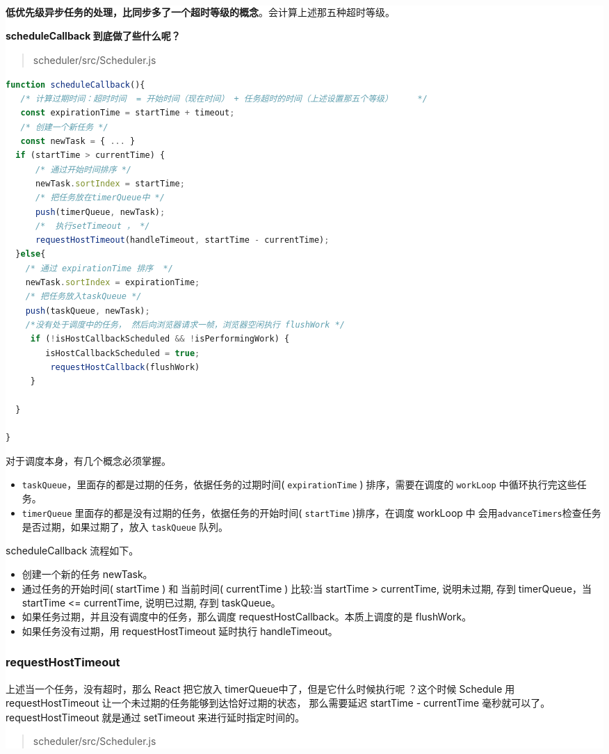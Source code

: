**低优先级异步任务的处理，比同步多了一个超时等级的概念**。会计算上述那五种超时等级。

**scheduleCallback 到底做了些什么呢？**

> scheduler/src/Scheduler.js

```js
function scheduleCallback(){
   /* 计算过期时间：超时时间  = 开始时间（现在时间） + 任务超时的时间（上述设置那五个等级）     */
   const expirationTime = startTime + timeout;
   /* 创建一个新任务 */
   const newTask = { ... }
  if (startTime > currentTime) {
      /* 通过开始时间排序 */
      newTask.sortIndex = startTime;
      /* 把任务放在timerQueue中 */
      push(timerQueue, newTask);
      /*  执行setTimeout ， */
      requestHostTimeout(handleTimeout, startTime - currentTime);
  }else{
    /* 通过 expirationTime 排序  */
    newTask.sortIndex = expirationTime;  
    /* 把任务放入taskQueue */
    push(taskQueue, newTask);
    /*没有处于调度中的任务， 然后向浏览器请求一帧，浏览器空闲执行 flushWork */
     if (!isHostCallbackScheduled && !isPerformingWork) {
        isHostCallbackScheduled = true;
         requestHostCallback(flushWork)
     }
    
  }
  
} 
```

对于调度本身，有几个概念必须掌握。

-   `taskQueue`，里面存的都是过期的任务，依据任务的过期时间( `expirationTime` ) 排序，需要在调度的 `workLoop` 中循环执行完这些任务。
-   `timerQueue` 里面存的都是没有过期的任务，依据任务的开始时间( `startTime` )排序，在调度 workLoop 中 会用`advanceTimers`检查任务是否过期，如果过期了，放入 `taskQueue` 队列。

scheduleCallback 流程如下。

-   创建一个新的任务 newTask。
-   通过任务的开始时间( startTime ) 和 当前时间( currentTime ) 比较:当 startTime > currentTime, 说明未过期, 存到 timerQueue，当 startTime <= currentTime, 说明已过期, 存到 taskQueue。
-   如果任务过期，并且没有调度中的任务，那么调度 requestHostCallback。本质上调度的是 flushWork。
-   如果任务没有过期，用 requestHostTimeout 延时执行 handleTimeout。

### requestHostTimeout

上述当一个任务，没有超时，那么 React 把它放入 timerQueue中了，但是它什么时候执行呢 ？这个时候 Schedule 用 requestHostTimeout 让一个未过期的任务能够到达恰好过期的状态， 那么需要延迟 startTime - currentTime 毫秒就可以了。requestHostTimeout 就是通过 setTimeout 来进行延时指定时间的。

> scheduler/src/Scheduler.js
